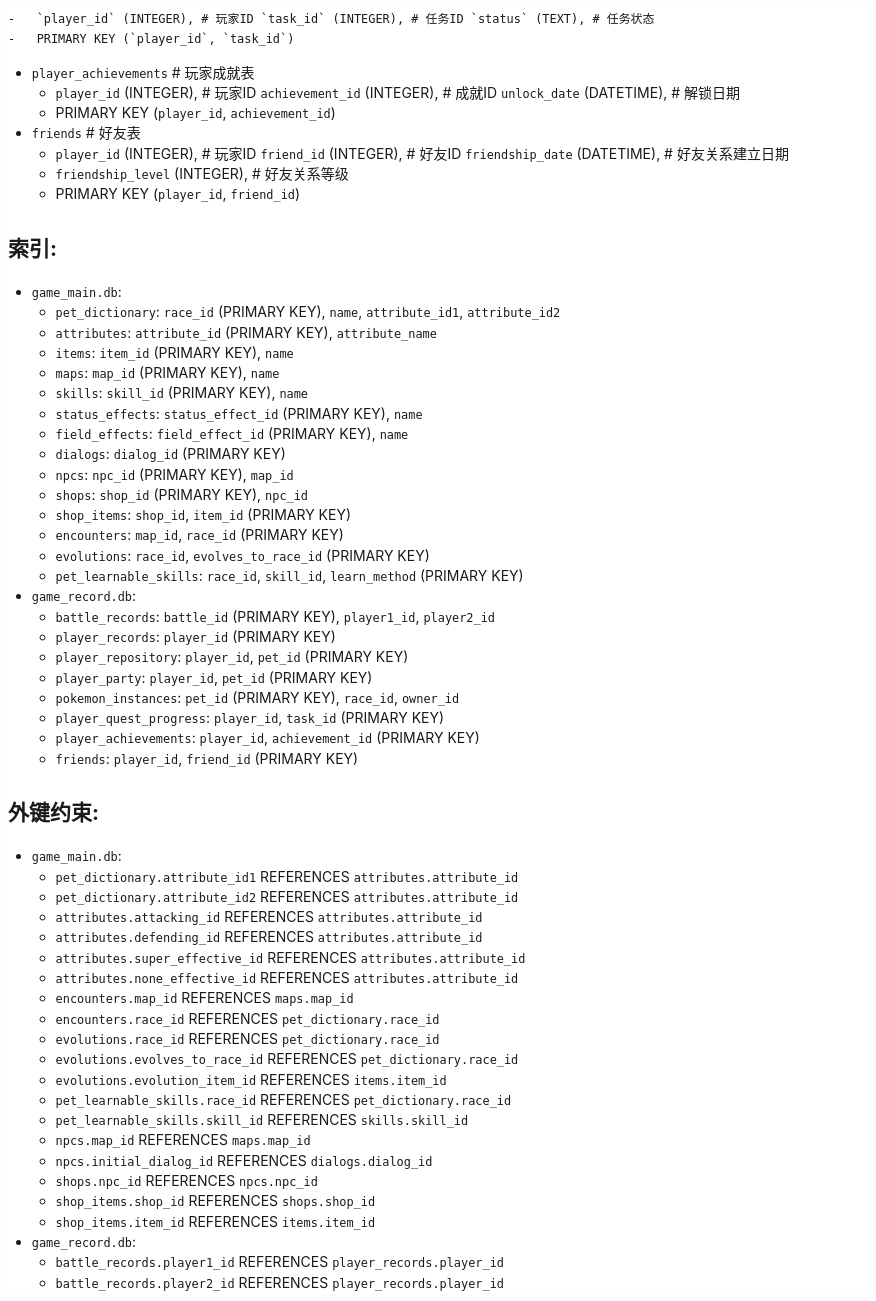     -   `player_id` (INTEGER), # 玩家ID `task_id` (INTEGER), # 任务ID `status` (TEXT), # 任务状态
    -   PRIMARY KEY (`player_id`, `task_id`)
-   `player_achievements` # 玩家成就表
    -   `player_id` (INTEGER), # 玩家ID `achievement_id` (INTEGER), # 成就ID `unlock_date` (DATETIME), # 解锁日期
    -   PRIMARY KEY (`player_id`, `achievement_id`)
-   `friends` # 好友表
    -   `player_id` (INTEGER), # 玩家ID `friend_id` (INTEGER), # 好友ID `friendship_date` (DATETIME), # 好友关系建立日期
    -   `friendship_level` (INTEGER), # 好友关系等级
    -   PRIMARY KEY (`player_id`, `friend_id`)

## 索引:

-   `game_main.db`:
    -   `pet_dictionary`: `race_id` (PRIMARY KEY), `name`, `attribute_id1`, `attribute_id2`
    -   `attributes`: `attribute_id` (PRIMARY KEY), `attribute_name`
    -   `items`: `item_id` (PRIMARY KEY), `name`
    -   `maps`: `map_id` (PRIMARY KEY), `name`
    -   `skills`: `skill_id` (PRIMARY KEY), `name`
    -   `status_effects`: `status_effect_id` (PRIMARY KEY), `name`
    -   `field_effects`: `field_effect_id` (PRIMARY KEY), `name`
    -   `dialogs`: `dialog_id` (PRIMARY KEY)
    -   `npcs`: `npc_id` (PRIMARY KEY), `map_id`
    -   `shops`: `shop_id` (PRIMARY KEY), `npc_id`
    -   `shop_items`: `shop_id`, `item_id` (PRIMARY KEY)
    -   `encounters`: `map_id`, `race_id` (PRIMARY KEY)
    -   `evolutions`: `race_id`, `evolves_to_race_id` (PRIMARY KEY)
    -   `pet_learnable_skills`: `race_id`, `skill_id`, `learn_method` (PRIMARY KEY)
-   `game_record.db`:
    -   `battle_records`: `battle_id` (PRIMARY KEY), `player1_id`, `player2_id`
    -   `player_records`: `player_id` (PRIMARY KEY)
    -   `player_repository`: `player_id`, `pet_id` (PRIMARY KEY)
    -   `player_party`: `player_id`, `pet_id` (PRIMARY KEY)
    -   `pokemon_instances`: `pet_id` (PRIMARY KEY), `race_id`, `owner_id`
    -   `player_quest_progress`: `player_id`, `task_id` (PRIMARY KEY)
    -   `player_achievements`: `player_id`, `achievement_id` (PRIMARY KEY)
    -   `friends`: `player_id`, `friend_id` (PRIMARY KEY)

## 外键约束:

-   `game_main.db`:
    -   `pet_dictionary.attribute_id1` REFERENCES `attributes.attribute_id`
    -   `pet_dictionary.attribute_id2` REFERENCES `attributes.attribute_id`
    -   `attributes.attacking_id` REFERENCES `attributes.attribute_id`
    -   `attributes.defending_id` REFERENCES `attributes.attribute_id`
    -   `attributes.super_effective_id` REFERENCES `attributes.attribute_id`
    -   `attributes.none_effective_id` REFERENCES `attributes.attribute_id`
    -   `encounters.map_id` REFERENCES `maps.map_id`
    -   `encounters.race_id` REFERENCES `pet_dictionary.race_id`
    -   `evolutions.race_id` REFERENCES `pet_dictionary.race_id`
    -   `evolutions.evolves_to_race_id` REFERENCES `pet_dictionary.race_id`
    -   `evolutions.evolution_item_id` REFERENCES `items.item_id`
    -   `pet_learnable_skills.race_id` REFERENCES `pet_dictionary.race_id`
    -   `pet_learnable_skills.skill_id` REFERENCES `skills.skill_id`
    -   `npcs.map_id` REFERENCES `maps.map_id`
    -   `npcs.initial_dialog_id` REFERENCES `dialogs.dialog_id`
    -   `shops.npc_id` REFERENCES `npcs.npc_id`
    -   `shop_items.shop_id` REFERENCES `shops.shop_id`
    -   `shop_items.item_id` REFERENCES `items.item_id`
-   `game_record.db`:
    -   `battle_records.player1_id` REFERENCES `player_records.player_id`
    -   `battle_records.player2_id` REFERENCES `player_records.player_id`